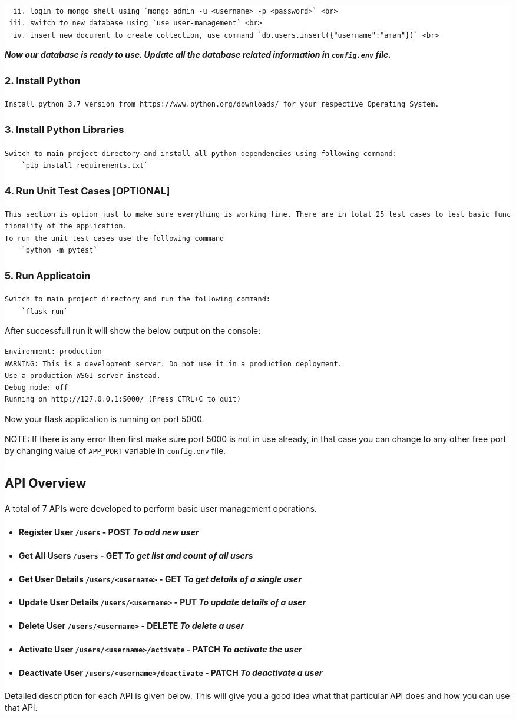       ii. login to mongo shell using `mongo admin -u <username> -p <password>` <br>
     iii. switch to new database using `use user-management` <br>
      iv. insert new document to create collection, use command `db.users.insert({"username":"aman"})` <br>
***Now our database is ready to use. Update all the database related information in `config.env` file.***

### 2. Install Python
    Install python 3.7 version from https://www.python.org/downloads/ for your respective Operating System.

### 3. Install Python Libraries
    Switch to main project directory and install all python dependencies using following command:
        `pip install requirements.txt`

### 4. Run Unit Test Cases [OPTIONAL]
    This section is option just to make sure everything is working fine. There are in total 25 test cases to test basic functionality of the application.
    To run the unit test cases use the following command
        `python -m pytest`

### 5. Run Applicatoin
    Switch to main project directory and run the following command:
        `flask run`
After successfull run it will show the below output on the console:
```
Environment: production
WARNING: This is a development server. Do not use it in a production deployment.
Use a production WSGI server instead.
Debug mode: off
Running on http://127.0.0.1:5000/ (Press CTRL+C to quit)
```

 Now your flask application is running on port 5000.

 NOTE: If there is any error then first make sure port 5000 is not in use already, in that case you can change to any other free port by changing value of `APP_PORT` variable in `config.env` file.



## API Overview
A total of 7 APIs were developed to perform basic user management operations. <br>

* #### Register User `/users` - POST    ***To add new user***
* #### Get All Users `/users` - GET    ***To get list and count of all users***
* #### Get User Details `/users/<username>` - GET    ***To get details of a single user***
* #### Update User Details `/users/<username>` - PUT    ***To update details of a user***
* #### Delete User `/users/<username>` - DELETE    ***To delete a user***
* #### Activate User `/users/<username>/activate` - PATCH    ***To activate the user***
* #### Deactivate User `/users/<username>/deactivate` - PATCH    ***To deactivate a user*** <br>

Detailed description for each API is given below. This will give you a good idea what that particular API does and how you can use that API. <br>
